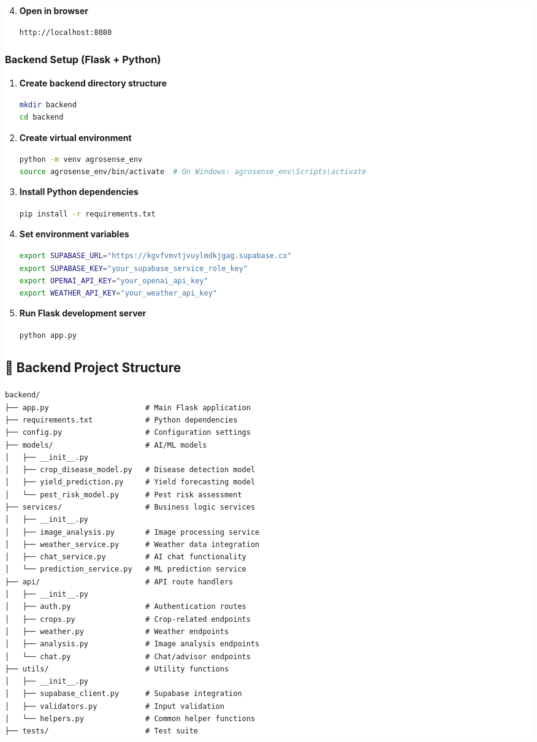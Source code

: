 4. **Open in browser**
   ```
   http://localhost:8080
   ```

### Backend Setup (Flask + Python)

1. **Create backend directory structure**
   ```bash
   mkdir backend
   cd backend
   ```

2. **Create virtual environment**
   ```bash
   python -m venv agrosense_env
   source agrosense_env/bin/activate  # On Windows: agrosense_env\Scripts\activate
   ```

3. **Install Python dependencies**
   ```bash
   pip install -r requirements.txt
   ```

4. **Set environment variables**
   ```bash
   export SUPABASE_URL="https://kgvfvmvtjvuylmdkjgag.supabase.co"
   export SUPABASE_KEY="your_supabase_service_role_key"
   export OPENAI_API_KEY="your_openai_api_key"
   export WEATHER_API_KEY="your_weather_api_key"
   ```

5. **Run Flask development server**
   ```bash
   python app.py
   ```

## 📁 Backend Project Structure

```
backend/
├── app.py                      # Main Flask application
├── requirements.txt            # Python dependencies
├── config.py                   # Configuration settings
├── models/                     # AI/ML models
│   ├── __init__.py
│   ├── crop_disease_model.py   # Disease detection model
│   ├── yield_prediction.py     # Yield forecasting model
│   └── pest_risk_model.py      # Pest risk assessment
├── services/                   # Business logic services
│   ├── __init__.py
│   ├── image_analysis.py       # Image processing service
│   ├── weather_service.py      # Weather data integration
│   ├── chat_service.py         # AI chat functionality
│   └── prediction_service.py   # ML prediction service
├── api/                        # API route handlers
│   ├── __init__.py
│   ├── auth.py                 # Authentication routes
│   ├── crops.py                # Crop-related endpoints
│   ├── weather.py              # Weather endpoints
│   ├── analysis.py             # Image analysis endpoints
│   └── chat.py                 # Chat/advisor endpoints
├── utils/                      # Utility functions
│   ├── __init__.py
│   ├── supabase_client.py      # Supabase integration
│   ├── validators.py           # Input validation
│   └── helpers.py              # Common helper functions
├── tests/                      # Test suite
```